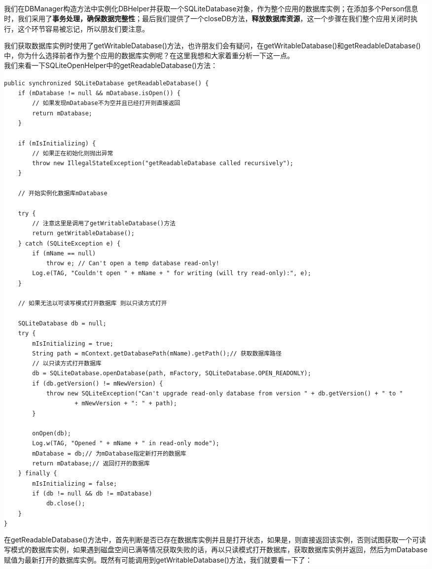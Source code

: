 我们在DBManager构造方法中实例化DBHelper并获取一个SQLiteDatabase对象，作为整个应用的数据库实例；在添加多个Person信息时，我们采用了**事务处理，确保数据完整性**；最后我们提供了一个closeDB方法，**释放数据库资源**，这一个步骤在我们整个应用关闭时执行，这个环节容易被忘记，所以朋友们要注意。

我们获取数据库实例时使用了getWritableDatabase()方法，也许朋友们会有疑问，在getWritableDatabase()和getReadableDatabase()中，你为什么选择前者作为整个应用的数据库实例呢？在这里我想和大家着重分析一下这一点。   
我们来看一下SQLiteOpenHelper中的getReadableDatabase()方法：

    public synchronized SQLiteDatabase getReadableDatabase() {
        if (mDatabase != null && mDatabase.isOpen()) {
            // 如果发现mDatabase不为空并且已经打开则直接返回
            return mDatabase;
        }

        if (mIsInitializing) {
            // 如果正在初始化则抛出异常
            throw new IllegalStateException("getReadableDatabase called recursively");
        }

        // 开始实例化数据库mDatabase

        try {
            // 注意这里是调用了getWritableDatabase()方法
            return getWritableDatabase();
        } catch (SQLiteException e) {
            if (mName == null)
                throw e; // Can't open a temp database read-only!
            Log.e(TAG, "Couldn't open " + mName + " for writing (will try read-only):", e);
        }

        // 如果无法以可读写模式打开数据库 则以只读方式打开

        SQLiteDatabase db = null;
        try {
            mIsInitializing = true;
            String path = mContext.getDatabasePath(mName).getPath();// 获取数据库路径
            // 以只读方式打开数据库
            db = SQLiteDatabase.openDatabase(path, mFactory, SQLiteDatabase.OPEN_READONLY);
            if (db.getVersion() != mNewVersion) {
                throw new SQLiteException("Can't upgrade read-only database from version " + db.getVersion() + " to "
                        + mNewVersion + ": " + path);
            }

            onOpen(db);
            Log.w(TAG, "Opened " + mName + " in read-only mode");
            mDatabase = db;// 为mDatabase指定新打开的数据库
            return mDatabase;// 返回打开的数据库
        } finally {
            mIsInitializing = false;
            if (db != null && db != mDatabase)
                db.close();
        }
    }
    
在getReadableDatabase()方法中，首先判断是否已存在数据库实例并且是打开状态，如果是，则直接返回该实例，否则试图获取一个可读写模式的数据库实例，如果遇到磁盘空间已满等情况获取失败的话，再以只读模式打开数据库，获取数据库实例并返回，然后为mDatabase赋值为最新打开的数据库实例。既然有可能调用到getWritableDatabase()方法，我们就要看一下了：
